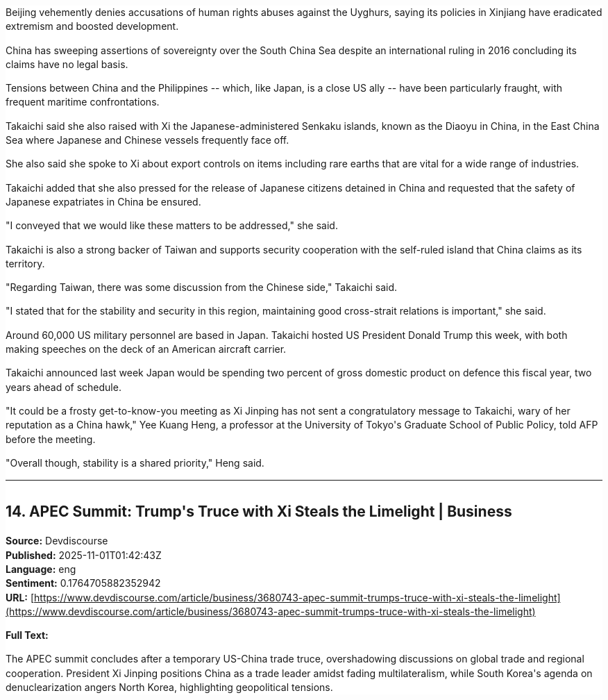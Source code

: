 Beijing vehemently denies accusations of human rights abuses against the Uyghurs, saying its policies in Xinjiang have eradicated extremism and boosted development.

China has sweeping assertions of sovereignty over the South China Sea despite an international ruling in 2016 concluding its claims have no legal basis.

Tensions between China and the Philippines -- which, like Japan, is a close US ally -- have been particularly fraught, with frequent maritime confrontations.

Takaichi said she also raised with Xi the Japanese-administered Senkaku islands, known as the Diaoyu in China, in the East China Sea where Japanese and Chinese vessels frequently face off.

She also said she spoke to Xi about export controls on items including rare earths that are vital for a wide range of industries.

Takaichi added that she also pressed for the release of Japanese citizens detained in China and requested that the safety of Japanese expatriates in China be ensured.

"I conveyed that we would like these matters to be addressed," she said.

Takaichi is also a strong backer of Taiwan and supports security cooperation with the self-ruled island that China claims as its territory.

"Regarding Taiwan, there was some discussion from the Chinese side," Takaichi said.

"I stated that for the stability and security in this region, maintaining good cross-strait relations is important," she said.

Around 60,000 US military personnel are based in Japan. Takaichi hosted US President Donald Trump this week, with both making speeches on the deck of an American aircraft carrier.

Takaichi announced last week Japan would be spending two percent of gross domestic product on defence this fiscal year, two years ahead of schedule.

"It could be a frosty get-to-know-you meeting as Xi Jinping has not sent a congratulatory message to Takaichi, wary of her reputation as a China hawk," Yee Kuang Heng, a professor at the University of Tokyo's Graduate School of Public Policy, told AFP before the meeting.

"Overall though, stability is a shared priority," Heng said.

---

## 14. APEC Summit: Trump's Truce with Xi Steals the Limelight | Business

**Source:** Devdiscourse  
**Published:** 2025-11-01T01:42:43Z  
**Language:** eng  
**Sentiment:** 0.1764705882352942  
**URL:** [https://www.devdiscourse.com/article/business/3680743-apec-summit-trumps-truce-with-xi-steals-the-limelight](https://www.devdiscourse.com/article/business/3680743-apec-summit-trumps-truce-with-xi-steals-the-limelight)  

**Full Text:**

The APEC summit concludes after a temporary US-China trade truce, overshadowing discussions on global trade and regional cooperation. President Xi Jinping positions China as a trade leader amidst fading multilateralism, while South Korea's agenda on denuclearization angers North Korea, highlighting geopolitical tensions.
